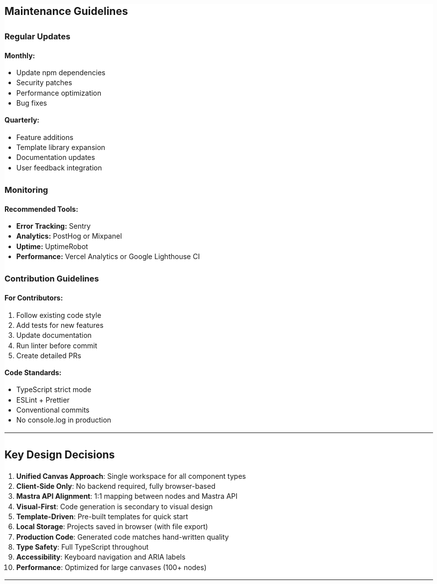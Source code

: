 ## Maintenance Guidelines

### Regular Updates

**Monthly:**
- Update npm dependencies
- Security patches
- Performance optimization
- Bug fixes

**Quarterly:**
- Feature additions
- Template library expansion
- Documentation updates
- User feedback integration

### Monitoring

**Recommended Tools:**
- **Error Tracking:** Sentry
- **Analytics:** PostHog or Mixpanel
- **Uptime:** UptimeRobot
- **Performance:** Vercel Analytics or Google Lighthouse CI

### Contribution Guidelines

**For Contributors:**
1. Follow existing code style
2. Add tests for new features
3. Update documentation
4. Run linter before commit
5. Create detailed PRs

**Code Standards:**
- TypeScript strict mode
- ESLint + Prettier
- Conventional commits
- No console.log in production

---

## Key Design Decisions

1. **Unified Canvas Approach**: Single workspace for all component types
2. **Client-Side Only**: No backend required, fully browser-based
3. **Mastra API Alignment**: 1:1 mapping between nodes and Mastra API
4. **Visual-First**: Code generation is secondary to visual design
5. **Template-Driven**: Pre-built templates for quick start
6. **Local Storage**: Projects saved in browser (with file export)
7. **Production Code**: Generated code matches hand-written quality
8. **Type Safety**: Full TypeScript throughout
9. **Accessibility**: Keyboard navigation and ARIA labels
10. **Performance**: Optimized for large canvases (100+ nodes)

---